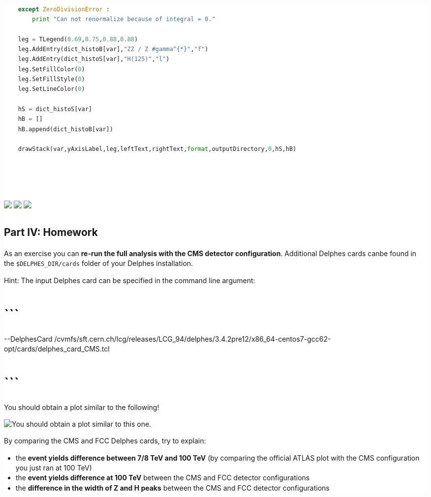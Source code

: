 ```python
    except ZeroDivisionError :
        print "Can not renormalize because of integral = 0." 
    
    leg = TLegend(0.69,0.75,0.88,0.88)
    leg.AddEntry(dict_histoB[var],"ZZ / Z #gamma^{*}","f")
    leg.AddEntry(dict_histoS[var],"H(125)","l")
    leg.SetFillColor(0)
    leg.SetFillStyle(0)
    leg.SetLineColor(0)

    hS = dict_histoS[var]
    hB = []
    hB.append(dict_histoB[var])

    drawStack(var,yAxisLabel,leg,leftText,rightText,format,outputDirectory,0,hS,hB)






```

![](plots/higgs_m.png)
![](plots/zed2_m.png)
![](plots/zed1_m.png)


Part IV: Homework
---------------------

As an exercise you can **re-run the full analysis with the CMS detector configuration**. 
Additional Delphes cards canbe found in the `$DELPHES_DIR/cards` folder of your Delphes installation. 

Hint: The input Delphes card can be specified in the command line argument: 
# ```
--DelphesCard /cvmfs/sft.cern.ch/lcg/releases/LCG_94/delphes/3.4.2pre12/x86_64-centos7-gcc62-opt/cards/delphes_card_CMS.tcl
# ```

You should obtain a plot similar to the following!


![You should obtain a plot similar to this one.](images/FccFullAnalysis/higgs_m_cms.png)

By comparing the CMS and FCC Delphes cards, try to explain:

-  the **event yields difference between 7/8 TeV and 100 TeV** (by comparing the official ATLAS plot with the CMS configuration you just ran at 100 TeV)
-  the **event yields difference at 100 TeV** between the CMS and FCC detector configurations
-  the **difference in the width of Z and H peaks** between the CMS and FCC detector configurations

